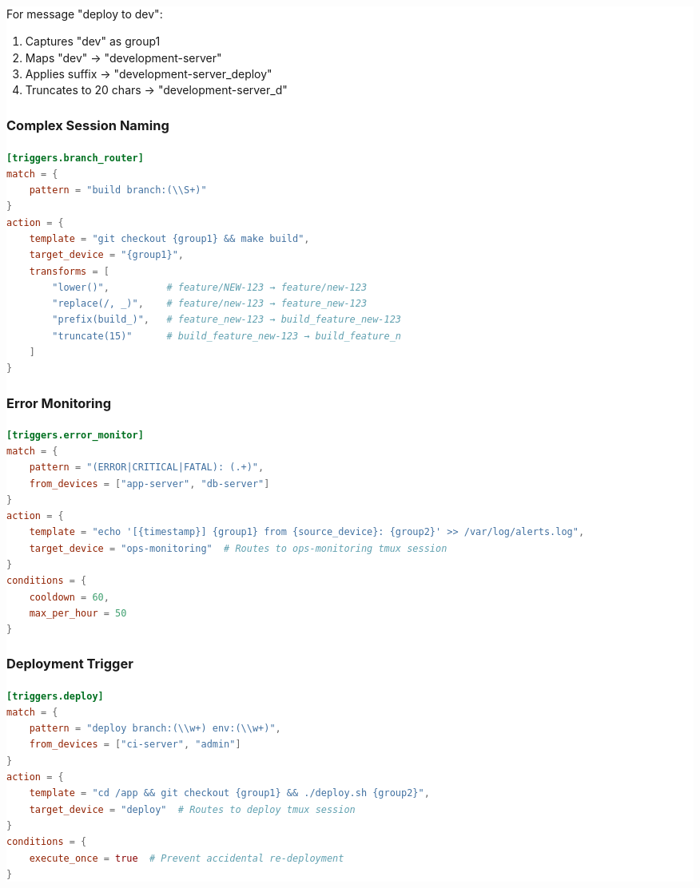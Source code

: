 For message "deploy to dev":
1. Captures "dev" as group1
2. Maps "dev" → "development-server"
3. Applies suffix → "development-server_deploy"
4. Truncates to 20 chars → "development-server_d"

### Complex Session Naming

```toml
[triggers.branch_router]
match = {
    pattern = "build branch:(\\S+)"
}
action = {
    template = "git checkout {group1} && make build",
    target_device = "{group1}",
    transforms = [
        "lower()",          # feature/NEW-123 → feature/new-123
        "replace(/, _)",    # feature/new-123 → feature_new-123
        "prefix(build_)",   # feature_new-123 → build_feature_new-123
        "truncate(15)"      # build_feature_new-123 → build_feature_n
    ]
}
```

### Error Monitoring

```toml
[triggers.error_monitor]
match = {
    pattern = "(ERROR|CRITICAL|FATAL): (.+)",
    from_devices = ["app-server", "db-server"]
}
action = {
    template = "echo '[{timestamp}] {group1} from {source_device}: {group2}' >> /var/log/alerts.log",
    target_device = "ops-monitoring"  # Routes to ops-monitoring tmux session
}
conditions = {
    cooldown = 60,
    max_per_hour = 50
}
```

### Deployment Trigger

```toml
[triggers.deploy]
match = {
    pattern = "deploy branch:(\\w+) env:(\\w+)",
    from_devices = ["ci-server", "admin"]
}
action = {
    template = "cd /app && git checkout {group1} && ./deploy.sh {group2}",
    target_device = "deploy"  # Routes to deploy tmux session
}
conditions = {
    execute_once = true  # Prevent accidental re-deployment
}
```
